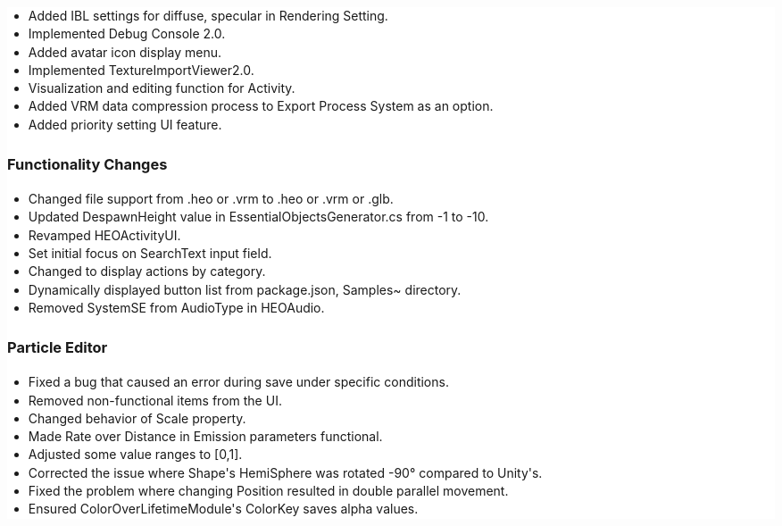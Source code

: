 - Added IBL settings for diffuse, specular in Rendering Setting.
- Implemented Debug Console 2.0.
- Added avatar icon display menu.
- Implemented TextureImportViewer2.0.
- Visualization and editing function for Activity.
- Added VRM data compression process to Export Process System as an option.
- Added priority setting UI feature.

### Functionality Changes
- Changed file support from .heo or .vrm to .heo or .vrm or .glb.
- Updated DespawnHeight value in EssentialObjectsGenerator.cs from -1 to -10.
- Revamped HEOActivityUI.
- Set initial focus on SearchText input field.
- Changed to display actions by category.
- Dynamically displayed button list from package.json, Samples~ directory.
- Removed SystemSE from AudioType in HEOAudio.

### Particle Editor
- Fixed a bug that caused an error during save under specific conditions.
- Removed non-functional items from the UI.
- Changed behavior of Scale property.
- Made Rate over Distance in Emission parameters functional.
- Adjusted some value ranges to [0,1].
- Corrected the issue where Shape's HemiSphere was rotated -90° compared to Unity's.
- Fixed the problem where changing Position resulted in double parallel movement.
- Ensured ColorOverLifetimeModule's ColorKey saves alpha values.